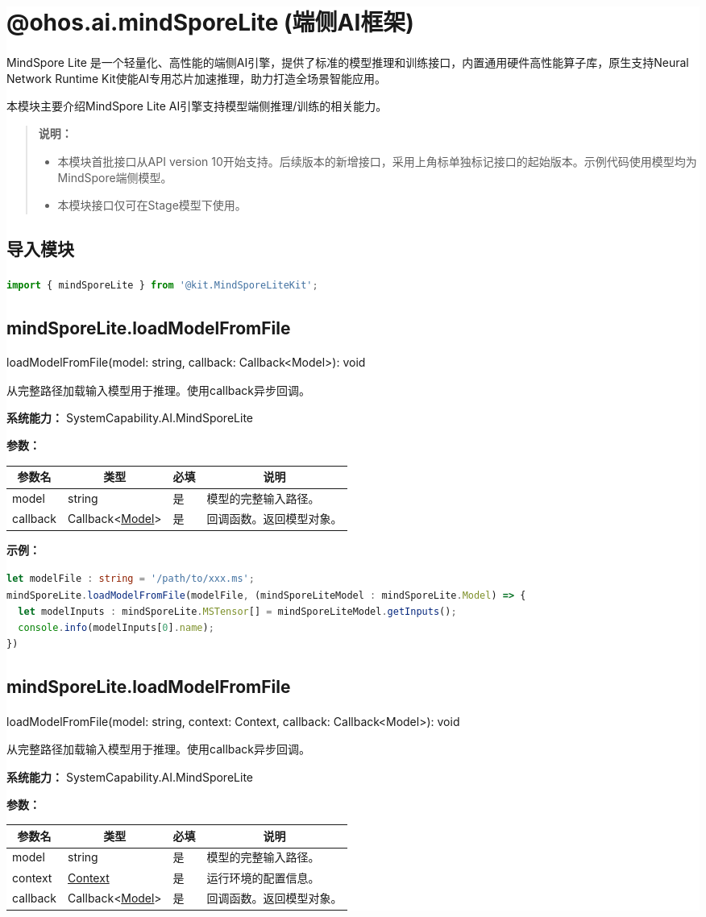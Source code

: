 # @ohos.ai.mindSporeLite (端侧AI框架)

MindSpore Lite 是一个轻量化、高性能的端侧AI引擎，提供了标准的模型推理和训练接口，内置通用硬件高性能算子库，原生支持Neural Network Runtime Kit使能AI专用芯片加速推理，助力打造全场景智能应用。

本模块主要介绍MindSpore Lite AI引擎支持模型端侧推理/训练的相关能力。

> **说明：**
>
> - 本模块首批接口从API version 10开始支持。后续版本的新增接口，采用上角标单独标记接口的起始版本。示例代码使用模型均为MindSpore端侧模型。
> 
> - 本模块接口仅可在Stage模型下使用。

## 导入模块

```ts
import { mindSporeLite } from '@kit.MindSporeLiteKit';
```

## mindSporeLite.loadModelFromFile

loadModelFromFile(model: string, callback: Callback&lt;Model&gt;): void

从完整路径加载输入模型用于推理。使用callback异步回调。

**系统能力：** SystemCapability.AI.MindSporeLite

**参数：**

| 参数名   | 类型                      | 必填 | 说明                     |
| -------- | ------------------------- | ---- | ------------------------ |
| model    | string                    | 是   | 模型的完整输入路径。     |
| callback | Callback<[Model](#model)> | 是   | 回调函数。返回模型对象。 |

**示例：** 

```ts
let modelFile : string = '/path/to/xxx.ms';
mindSporeLite.loadModelFromFile(modelFile, (mindSporeLiteModel : mindSporeLite.Model) => {
  let modelInputs : mindSporeLite.MSTensor[] = mindSporeLiteModel.getInputs();
  console.info(modelInputs[0].name);
})
```
## mindSporeLite.loadModelFromFile

loadModelFromFile(model: string, context: Context, callback: Callback&lt;Model&gt;): void

从完整路径加载输入模型用于推理。使用callback异步回调。

**系统能力：** SystemCapability.AI.MindSporeLite

**参数：**

| 参数名   | 类型                                | 必填 | 说明                   |
| -------- | ----------------------------------- | ---- | ---------------------- |
| model    | string                              | 是   | 模型的完整输入路径。   |
| context | [Context](#context) | 是 | 运行环境的配置信息。 |
| callback | Callback<[Model](#model)> | 是   | 回调函数。返回模型对象。 |
